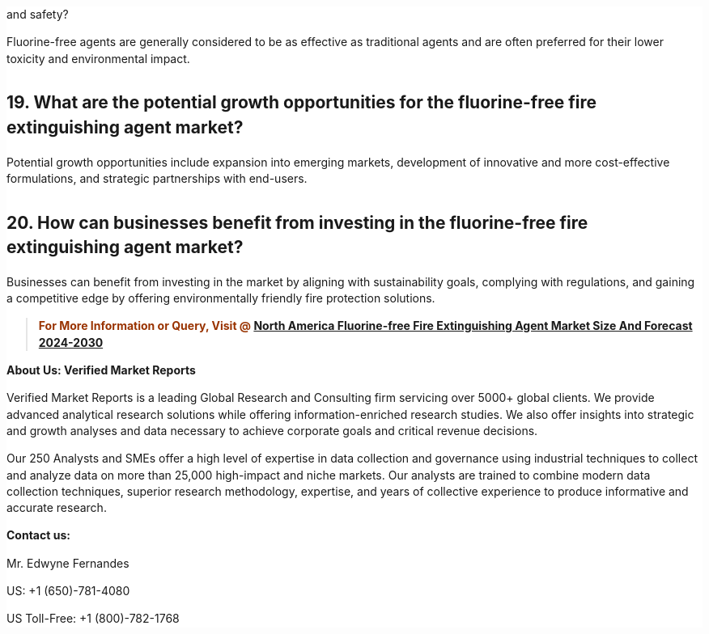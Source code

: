 and safety?</div><div></h2><p>Fluorine-free agents are generally considered to be as effective as traditional agents and are often preferred for their lower toxicity and environmental impact.</p><h2>19. What are the potential growth opportunities for the fluorine-free fire extinguishing agent market?</div><div></h2><p>Potential growth opportunities include expansion into emerging markets, development of innovative and more cost-effective formulations, and strategic partnerships with end-users.</p><h2>20. How can businesses benefit from investing in the fluorine-free fire extinguishing agent market?</div><div></h2><p>Businesses can benefit from investing in the market by aligning with sustainability goals, complying with regulations, and gaining a competitive edge by offering environmentally friendly fire protection solutions.</p></body></html></p><blockquote><p><span style="color: #993300;"><strong>For More Information or Query, Visit @ <a href="https://www.verifiedmarketreports.com/product/fluorine-free-fire-extinguishing-agent-market/">North America Fluorine-free Fire Extinguishing Agent Market Size And Forecast 2024-2030</a></strong></span></p></blockquote><p><strong>About Us: Verified Market Reports</strong></p><p>Verified Market Reports is a leading Global Research and Consulting firm servicing over 5000+ global clients. We provide advanced analytical research solutions while offering information-enriched research studies. We also offer insights into strategic and growth analyses and data necessary to achieve corporate goals and critical revenue decisions.</p><p>Our 250 Analysts and SMEs offer a high level of expertise in data collection and governance using industrial techniques to collect and analyze data on more than 25,000 high-impact and niche markets. Our analysts are trained to combine modern data collection techniques, superior research methodology, expertise, and years of collective experience to produce informative and accurate research.</p><p><strong>Contact us:</strong></p><p>Mr. Edwyne Fernandes</p><p>US: +1 (650)-781-4080</p><p>US Toll-Free: +1 (800)-782-1768</p>
